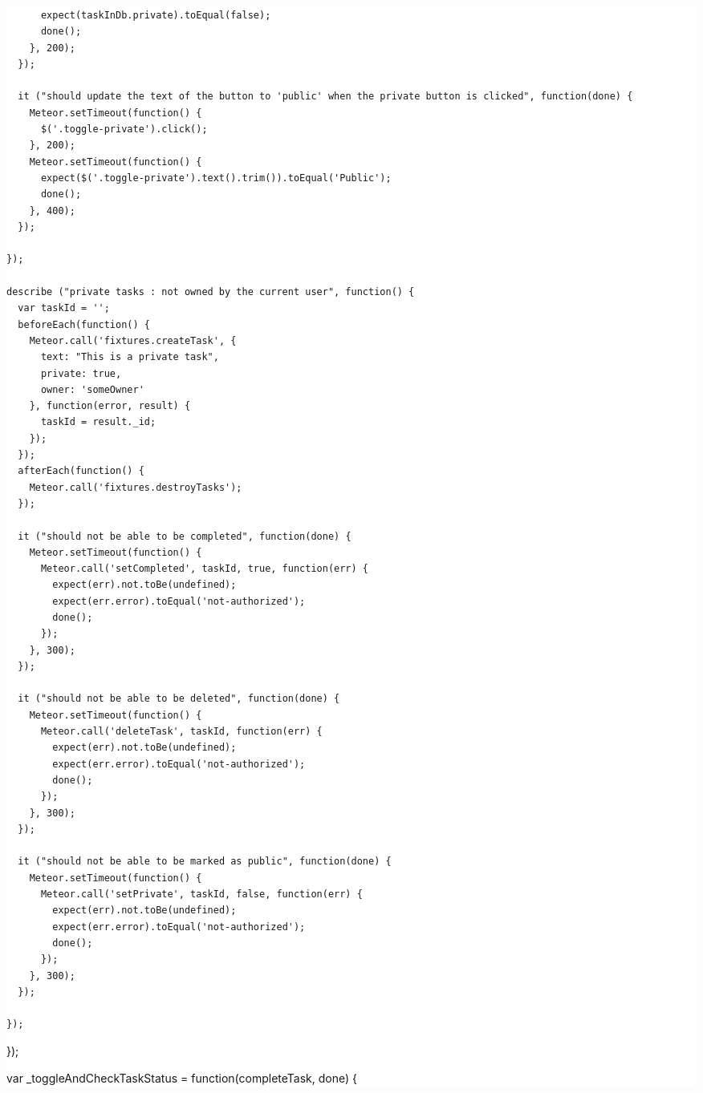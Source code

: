           expect(taskInDb.private).toEqual(false);
          done();
        }, 200);
      });

      it ("should update the text of the button to 'public' when the private button is clicked", function(done) {
        Meteor.setTimeout(function() {
          $('.toggle-private').click();
        }, 200);
        Meteor.setTimeout(function() {
          expect($('.toggle-private').text().trim()).toEqual('Public');
          done();
        }, 400);
      });

    });

    describe ("private tasks : not owned by the current user", function() {
      var taskId = '';
      beforeEach(function() {
        Meteor.call('fixtures.createTask', { 
          text: "This is a private task", 
          private: true,
          owner: 'someOwner'
        }, function(error, result) {
          taskId = result._id;
        });
      });
      afterEach(function() {
        Meteor.call('fixtures.destroyTasks');
      });

      it ("should not be able to be completed", function(done) {
        Meteor.setTimeout(function() {
          Meteor.call('setCompleted', taskId, true, function(err) {
            expect(err).not.toBe(undefined);
            expect(err.error).toEqual('not-authorized');
            done();
          });
        }, 300);
      });

      it ("should not be able to be deleted", function(done) {
        Meteor.setTimeout(function() {
          Meteor.call('deleteTask', taskId, function(err) {
            expect(err).not.toBe(undefined);
            expect(err.error).toEqual('not-authorized');
            done();
          });
        }, 300);
      });

      it ("should not be able to be marked as public", function(done) {
        Meteor.setTimeout(function() {
          Meteor.call('setPrivate', taskId, false, function(err) {
            expect(err).not.toBe(undefined);
            expect(err.error).toEqual('not-authorized');
            done();
          });
        }, 300);
      });

    });
  
  });

  var _toggleAndCheckTaskStatus = function(completeTask, done) {